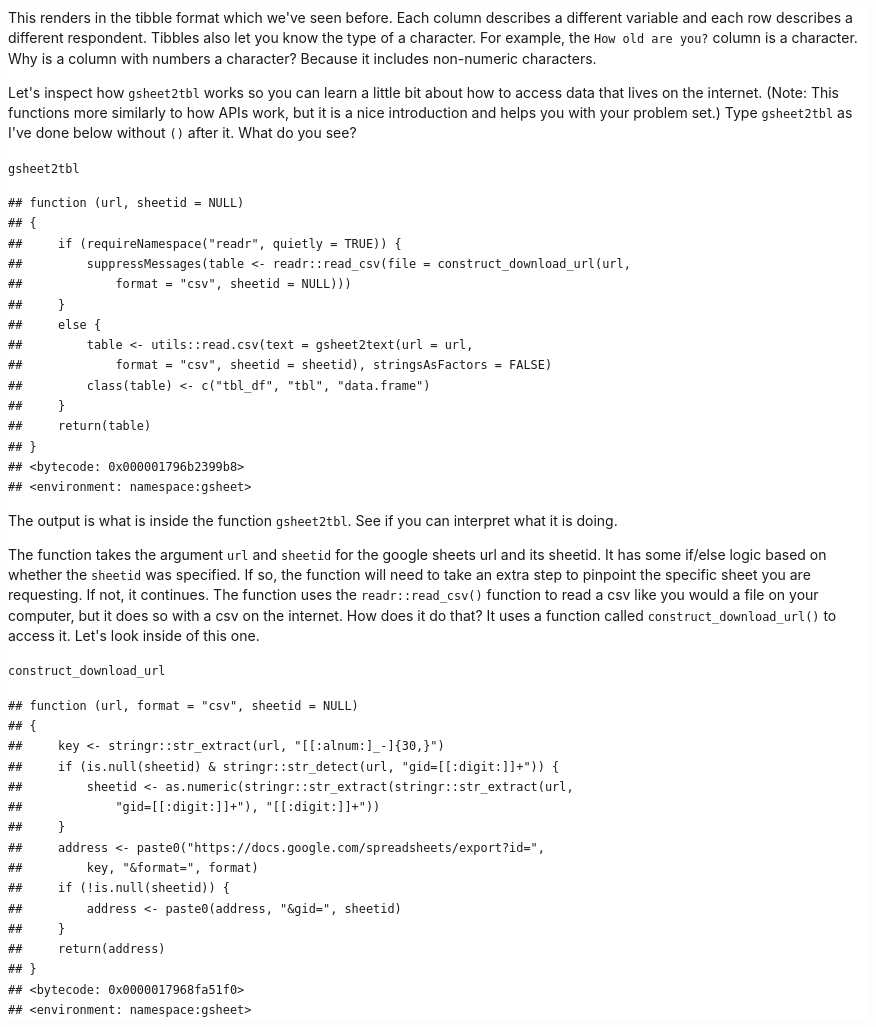 This renders in the tibble format which we've seen before. Each column describes a different variable and each row describes a different respondent. Tibbles also let you know the type of a character. For example, the `How old are you?` column is a character. Why is a column with numbers a character? Because it includes non-numeric characters.

Let's inspect how `gsheet2tbl` works so you can learn a little bit about how to access data that lives on the internet. (Note: This functions more similarly to how APIs work, but it is a nice introduction and helps you with your problem set.) Type `gsheet2tbl` as I've done below without `()` after it. What do you see? 


```r
gsheet2tbl
```

```
## function (url, sheetid = NULL) 
## {
##     if (requireNamespace("readr", quietly = TRUE)) {
##         suppressMessages(table <- readr::read_csv(file = construct_download_url(url, 
##             format = "csv", sheetid = NULL)))
##     }
##     else {
##         table <- utils::read.csv(text = gsheet2text(url = url, 
##             format = "csv", sheetid = sheetid), stringsAsFactors = FALSE)
##         class(table) <- c("tbl_df", "tbl", "data.frame")
##     }
##     return(table)
## }
## <bytecode: 0x000001796b2399b8>
## <environment: namespace:gsheet>
```

The output is what is inside the function `gsheet2tbl`. See if you can interpret what it is doing. 

The function takes the argument `url` and `sheetid` for the google sheets url and its sheetid. It has some if/else logic based on whether the `sheetid` was specified. If so, the function will need to take an extra step to pinpoint the specific sheet you are requesting. If not, it continues. The function uses the `readr::read_csv()` function to read a csv like you would a file on your computer, but it does so with a csv on the internet. How does it do that? It uses a function called `construct_download_url()` to access it. Let's look inside of this one. 


```r
construct_download_url
```

```
## function (url, format = "csv", sheetid = NULL) 
## {
##     key <- stringr::str_extract(url, "[[:alnum:]_-]{30,}")
##     if (is.null(sheetid) & stringr::str_detect(url, "gid=[[:digit:]]+")) {
##         sheetid <- as.numeric(stringr::str_extract(stringr::str_extract(url, 
##             "gid=[[:digit:]]+"), "[[:digit:]]+"))
##     }
##     address <- paste0("https://docs.google.com/spreadsheets/export?id=", 
##         key, "&format=", format)
##     if (!is.null(sheetid)) {
##         address <- paste0(address, "&gid=", sheetid)
##     }
##     return(address)
## }
## <bytecode: 0x0000017968fa51f0>
## <environment: namespace:gsheet>
```
